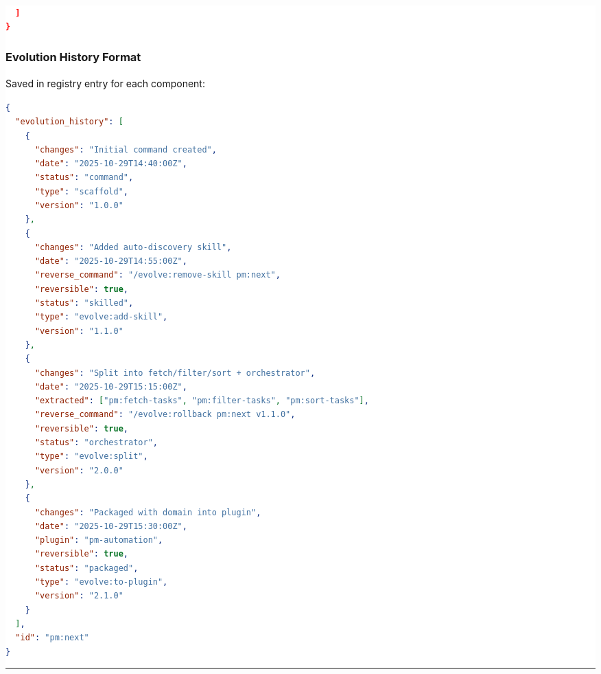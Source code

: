 ```json
  ]
}
```

### Evolution History Format

Saved in registry entry for each component:

```json
{
  "evolution_history": [
    {
      "changes": "Initial command created",
      "date": "2025-10-29T14:40:00Z",
      "status": "command",
      "type": "scaffold",
      "version": "1.0.0"
    },
    {
      "changes": "Added auto-discovery skill",
      "date": "2025-10-29T14:55:00Z",
      "reverse_command": "/evolve:remove-skill pm:next",
      "reversible": true,
      "status": "skilled",
      "type": "evolve:add-skill",
      "version": "1.1.0"
    },
    {
      "changes": "Split into fetch/filter/sort + orchestrator",
      "date": "2025-10-29T15:15:00Z",
      "extracted": ["pm:fetch-tasks", "pm:filter-tasks", "pm:sort-tasks"],
      "reverse_command": "/evolve:rollback pm:next v1.1.0",
      "reversible": true,
      "status": "orchestrator",
      "type": "evolve:split",
      "version": "2.0.0"
    },
    {
      "changes": "Packaged with domain into plugin",
      "date": "2025-10-29T15:30:00Z",
      "plugin": "pm-automation",
      "reversible": true,
      "status": "packaged",
      "type": "evolve:to-plugin",
      "version": "2.1.0"
    }
  ],
  "id": "pm:next"
}
```

---
